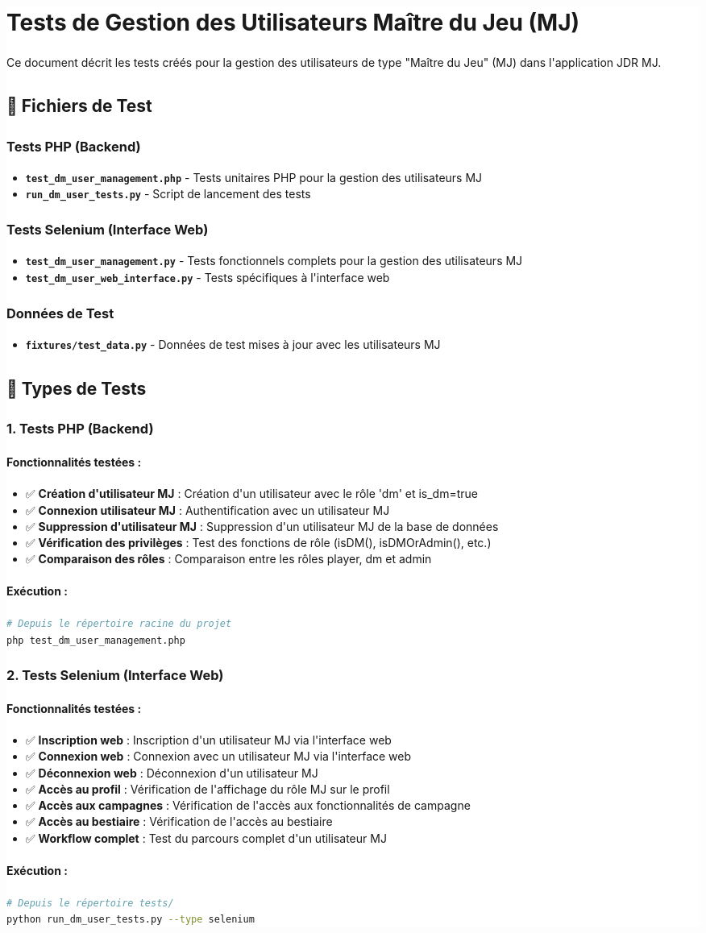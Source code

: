 # Tests de Gestion des Utilisateurs Maître du Jeu (MJ)

Ce document décrit les tests créés pour la gestion des utilisateurs de type "Maître du Jeu" (MJ) dans l'application JDR MJ.

## 📁 Fichiers de Test

### Tests PHP (Backend)
- **`test_dm_user_management.php`** - Tests unitaires PHP pour la gestion des utilisateurs MJ
- **`run_dm_user_tests.py`** - Script de lancement des tests

### Tests Selenium (Interface Web)
- **`test_dm_user_management.py`** - Tests fonctionnels complets pour la gestion des utilisateurs MJ
- **`test_dm_user_web_interface.py`** - Tests spécifiques à l'interface web

### Données de Test
- **`fixtures/test_data.py`** - Données de test mises à jour avec les utilisateurs MJ

## 🧪 Types de Tests

### 1. Tests PHP (Backend)

#### Fonctionnalités testées :
- ✅ **Création d'utilisateur MJ** : Création d'un utilisateur avec le rôle 'dm' et is_dm=true
- ✅ **Connexion utilisateur MJ** : Authentification avec un utilisateur MJ
- ✅ **Suppression d'utilisateur MJ** : Suppression d'un utilisateur MJ de la base de données
- ✅ **Vérification des privilèges** : Test des fonctions de rôle (isDM(), isDMOrAdmin(), etc.)
- ✅ **Comparaison des rôles** : Comparaison entre les rôles player, dm et admin

#### Exécution :
```bash
# Depuis le répertoire racine du projet
php test_dm_user_management.php
```

### 2. Tests Selenium (Interface Web)

#### Fonctionnalités testées :
- ✅ **Inscription web** : Inscription d'un utilisateur MJ via l'interface web
- ✅ **Connexion web** : Connexion avec un utilisateur MJ via l'interface web
- ✅ **Déconnexion web** : Déconnexion d'un utilisateur MJ
- ✅ **Accès au profil** : Vérification de l'affichage du rôle MJ sur le profil
- ✅ **Accès aux campagnes** : Vérification de l'accès aux fonctionnalités de campagne
- ✅ **Accès au bestiaire** : Vérification de l'accès au bestiaire
- ✅ **Workflow complet** : Test du parcours complet d'un utilisateur MJ

#### Exécution :
```bash
# Depuis le répertoire tests/
python run_dm_user_tests.py --type selenium
```
